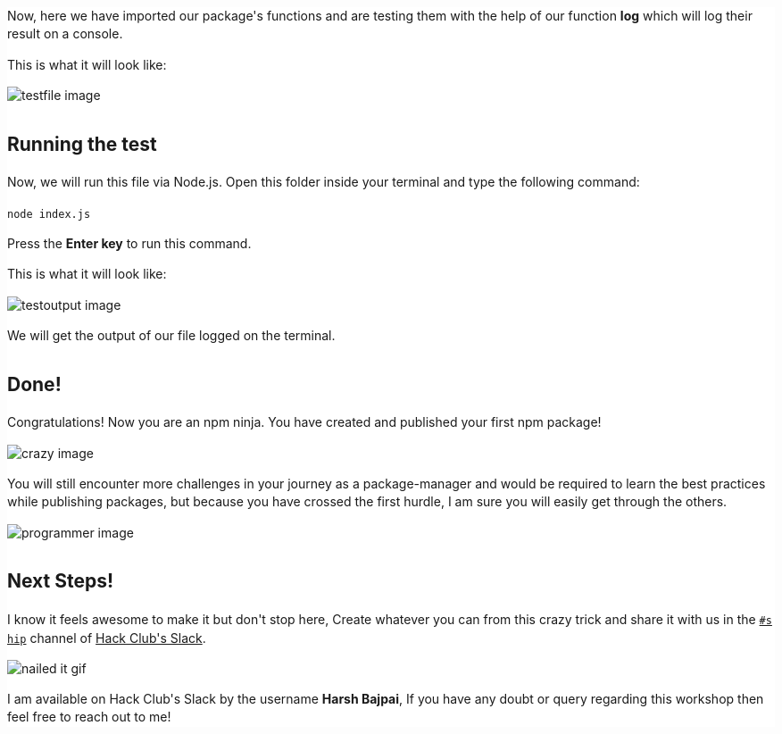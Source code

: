 Now, here we have imported our package's functions and are testing them with the help of our function **log** which will log their result on a console.

This is what it will look like:

![testfile image](https://cloud-h4bwztgkl-hack-club-bot.vercel.app/6testfile.png)

## Running the test

Now, we will run this file via Node.js. Open this folder inside your terminal and type the following command:

```bash
node index.js
```

Press the **Enter key** to run this command.

This is what it will look like:

![testoutput image](https://cloud-h4bwztgkl-hack-club-bot.vercel.app/4testoutput.png)

We will get the output of our file logged on the terminal.

## Done!

Congratulations! Now you are an npm ninja. You have created and published your first npm package!

![crazy image](https://workshops.hackclub.com/content/workshops/hackide/img/awesome.gif)

You will still encounter more challenges in your journey as a package-manager and would be required to learn the best practices while publishing packages, but because you have crossed the first hurdle, I am sure you will easily get through the others.

![programmer image](https://cloud-lh1je5w43-hack-club-bot.vercel.app/3programmer.gif)

## Next Steps!

I know it feels awesome to make it but don't stop here, Create whatever you can from this crazy trick and share it with us in the [`#ship`](https://app.slack.com/client/T0266FRGM/C0M8PUPU6) channel of [Hack Club's Slack](https://hackclub.com/slack/).

![nailed it gif](https://cloud-axea46wmc-hack-club-bot.vercel.app/4nailedit.gif)

I am available on Hack Club's Slack by the username **Harsh Bajpai**, If you have any doubt or query regarding this workshop then feel free to reach out to me!
